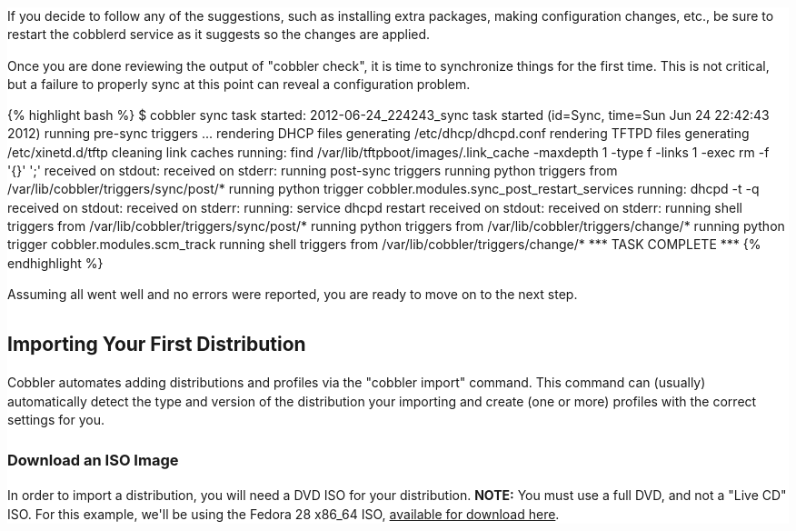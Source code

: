 If you decide to follow any of the suggestions, such as installing extra packages, making configuration changes, etc.,
be sure to restart the cobblerd service as it suggests so the changes are applied.

Once you are done reviewing the output of "cobbler check", it is time to synchronize things for the first time. This is
not critical, but a failure to properly sync at this point can reveal a configuration problem.

{% highlight bash %}
$ cobbler sync
task started: 2012-06-24_224243_sync
task started (id=Sync, time=Sun Jun 24 22:42:43 2012)
running pre-sync triggers
...
rendering DHCP files
generating /etc/dhcp/dhcpd.conf
rendering TFTPD files
generating /etc/xinetd.d/tftp
cleaning link caches
running: find /var/lib/tftpboot/images/.link_cache -maxdepth 1 -type f -links 1 -exec rm -f '{}' ';'
received on stdout: 
received on stderr: 
running post-sync triggers
running python triggers from /var/lib/cobbler/triggers/sync/post/*
running python trigger cobbler.modules.sync_post_restart_services
running: dhcpd -t -q
received on stdout: 
received on stderr: 
running: service dhcpd restart
received on stdout: 
received on stderr: 
running shell triggers from /var/lib/cobbler/triggers/sync/post/*
running python triggers from /var/lib/cobbler/triggers/change/*
running python trigger cobbler.modules.scm_track
running shell triggers from /var/lib/cobbler/triggers/change/*
*** TASK COMPLETE ***
{% endhighlight %}

Assuming all went well and no errors were reported, you are ready to move on to the next step.

## Importing Your First Distribution

Cobbler automates adding distributions and profiles via the "cobbler import" command. This command can (usually)
automatically detect the type and version of the distribution your importing and create (one or more) profiles with the
correct settings for you.

### Download an ISO Image

In order to import a distribution, you will need a DVD ISO for your distribution. **NOTE:** You must use a full DVD, and
not a "Live CD" ISO. For this example, we'll be using the Fedora 28 x86_64 ISO,
[available for download here](http://download.fedoraproject.org/pub/fedora/linux/releases/28/Server/x86_64/iso/Fedora-Server-dvd-x86_64-28-1.1.iso).
